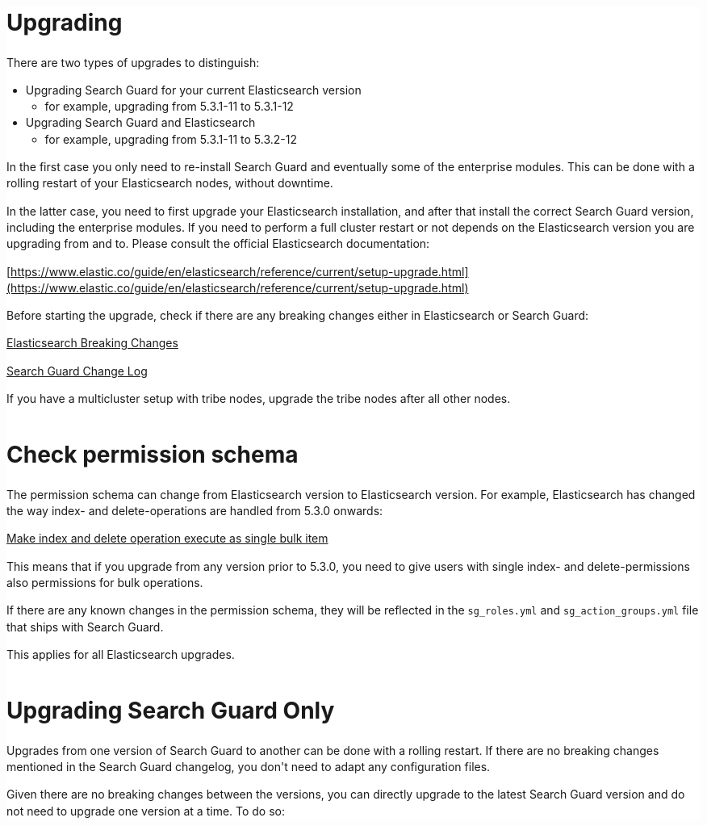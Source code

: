 

# Upgrading

There are two types of upgrades to distinguish:

* Upgrading Search Guard for your current Elasticsearch version
  * for example, upgrading from 5.3.1-11 to 5.3.1-12
* Upgrading Search Guard and Elasticsearch
  * for example, upgrading from 5.3.1-11 to 5.3.2-12 

In the first case you only need to re-install Search Guard and eventually some of the enterprise modules. This can be done with a rolling restart of your Elasticsearch nodes, without downtime.

In the latter case, you need to first upgrade your Elasticsearch installation, and after that install the correct Search Guard version, including the enterprise modules. If you need to perform a full cluster restart or not depends on the Elasticsearch version you are upgrading from and to. Please consult the official Elasticsearch documentation:

[https://www.elastic.co/guide/en/elasticsearch/reference/current/setup-upgrade.html](https://www.elastic.co/guide/en/elasticsearch/reference/current/setup-upgrade.html)


Before starting the upgrade, check if there are any breaking changes either in Elasticsearch or Search Guard:

[Elasticsearch Breaking Changes](https://www.elastic.co/guide/en/elasticsearch/reference/current/breaking-changes.html)

[Search Guard Change Log](https://github.com/floragunncom/search-guard/wiki/Changelog)

If you have a multicluster setup with tribe nodes, upgrade the tribe nodes after all other nodes.

# Check permission schema

The permission schema can change from Elasticsearch version to Elasticsearch version. For example, Elasticsearch has changed the way index- and delete-operations are handled from 5.3.0 onwards:

[Make index and delete operation execute as single bulk item](https://github.com/elastic/elasticsearch/pull/22812)

This means that if you upgrade from any version prior to 5.3.0, you need to give users with single index- and delete-permissions also permissions for bulk operations.

If there are any known changes in the permission schema, they will be reflected in the `sg_roles.yml` and `sg_action_groups.yml` file that ships with Search Guard. 

This applies for all Elasticsearch upgrades.

# Upgrading Search Guard Only

Upgrades from one version of Search Guard to another can be done with a rolling restart. If there are no breaking changes mentioned in the Search Guard changelog, you don't need to adapt any configuration files. 

Given there are no breaking changes between the versions, you can directly upgrade to the latest Search Guard version and do not need to upgrade one version at a time. To do so:
